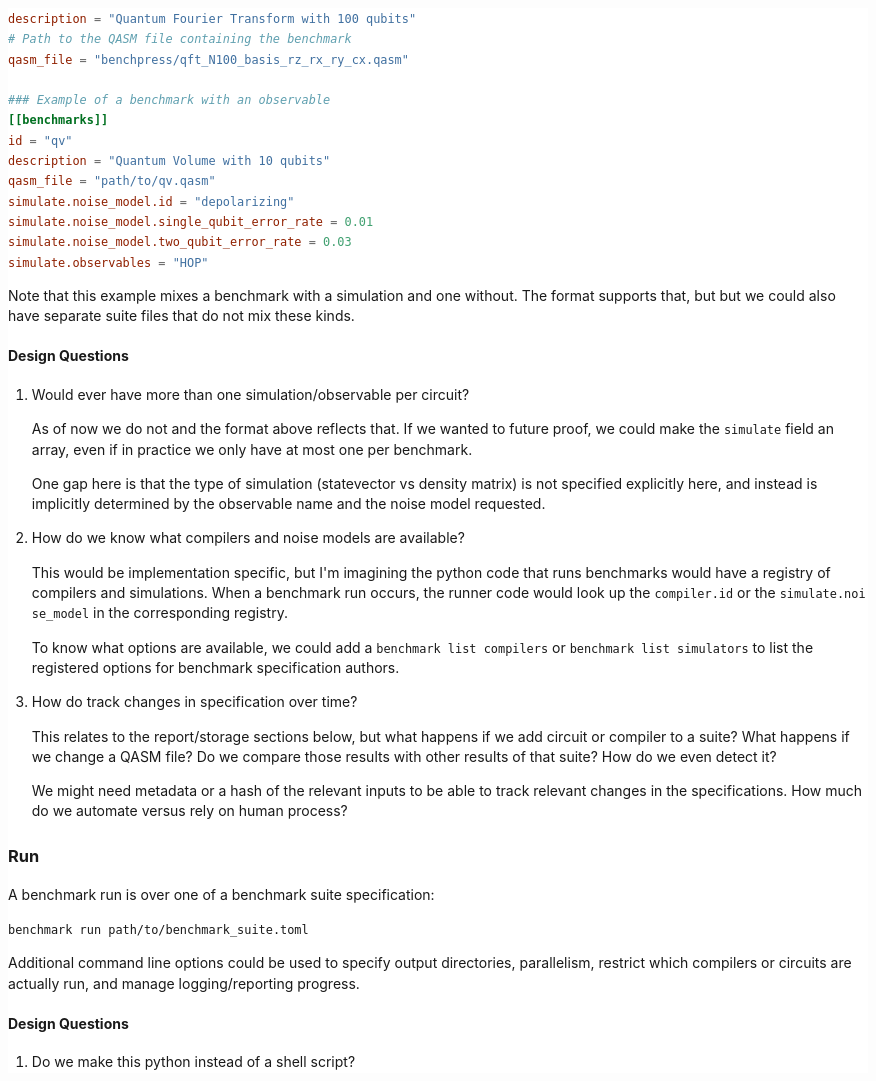 ```toml
description = "Quantum Fourier Transform with 100 qubits"
# Path to the QASM file containing the benchmark
qasm_file = "benchpress/qft_N100_basis_rz_rx_ry_cx.qasm"

### Example of a benchmark with an observable
[[benchmarks]]
id = "qv"
description = "Quantum Volume with 10 qubits"
qasm_file = "path/to/qv.qasm"
simulate.noise_model.id = "depolarizing"
simulate.noise_model.single_qubit_error_rate = 0.01
simulate.noise_model.two_qubit_error_rate = 0.03
simulate.observables = "HOP"
```

Note that this example mixes a benchmark with a simulation and one without. The format supports that, but but we could also have separate suite files that do not mix these kinds.

#### Design Questions
1. Would ever have more than one simulation/observable per circuit?

   As of now we do not and the format above reflects that. If we wanted to future proof, we could make the `simulate` field an array, even if in practice we only have at most one per benchmark.

   One gap here is that the type of simulation (statevector vs density matrix) is not specified explicitly here, and instead is implicitly determined by the observable name and the noise model requested.

2. How do we know what compilers and noise models are available?

   This would be implementation specific, but I'm imagining the python code that runs benchmarks would have a registry of compilers and simulations. When a benchmark run occurs, the runner code would look up the `compiler.id` or the `simulate.noise_model` in the corresponding registry.

   To know what options are available, we could add a `benchmark list compilers` or `benchmark list simulators` to list the registered options for benchmark specification authors.

3. How do track changes in specification over time?

   This relates to the report/storage sections below, but what happens if we add circuit or compiler to a suite? What happens if we change a QASM file? Do we compare those results with other results of that suite? How do we even detect it?

   We might need metadata or a hash of the relevant inputs to be able to track relevant changes in the specifications. How much do we automate versus rely on human process?

### Run
A benchmark run is over one of a benchmark suite specification:
```bash
benchmark run path/to/benchmark_suite.toml
```
Additional command line options could be used to specify output directories, parallelism, restrict which compilers or circuits are actually run, and manage logging/reporting progress.

#### Design Questions
1. Do we make this python instead of a shell script?
